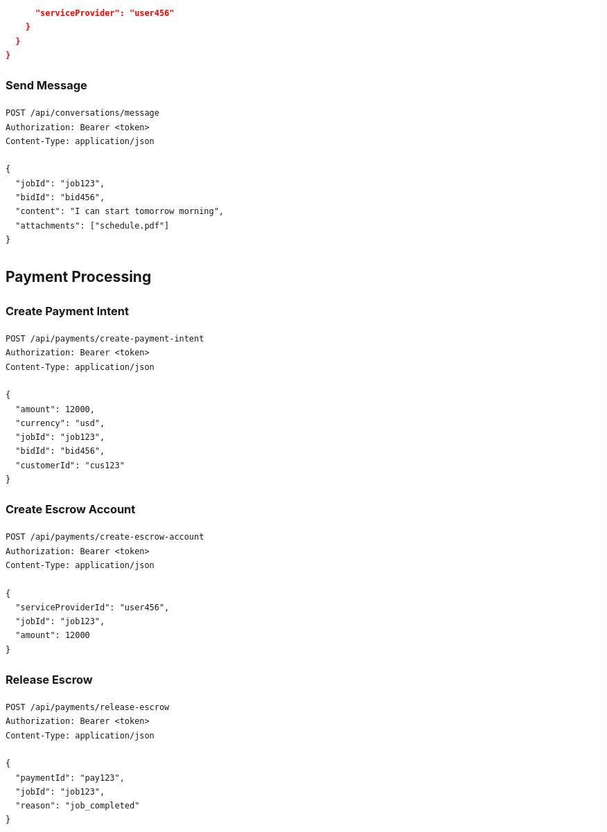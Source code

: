 ```json
      "serviceProvider": "user456"
    }
  }
}
```

### Send Message
```http
POST /api/conversations/message
Authorization: Bearer <token>
Content-Type: application/json

{
  "jobId": "job123",
  "bidId": "bid456",
  "content": "I can start tomorrow morning",
  "attachments": ["schedule.pdf"]
}
```

## Payment Processing

### Create Payment Intent
```http
POST /api/payments/create-payment-intent
Authorization: Bearer <token>
Content-Type: application/json

{
  "amount": 12000,
  "currency": "usd",
  "jobId": "job123",
  "bidId": "bid456",
  "customerId": "cus123"
}
```

### Create Escrow Account
```http
POST /api/payments/create-escrow-account
Authorization: Bearer <token>
Content-Type: application/json

{
  "serviceProviderId": "user456",
  "jobId": "job123",
  "amount": 12000
}
```

### Release Escrow
```http
POST /api/payments/release-escrow
Authorization: Bearer <token>
Content-Type: application/json

{
  "paymentId": "pay123",
  "jobId": "job123",
  "reason": "job_completed"
}
```
